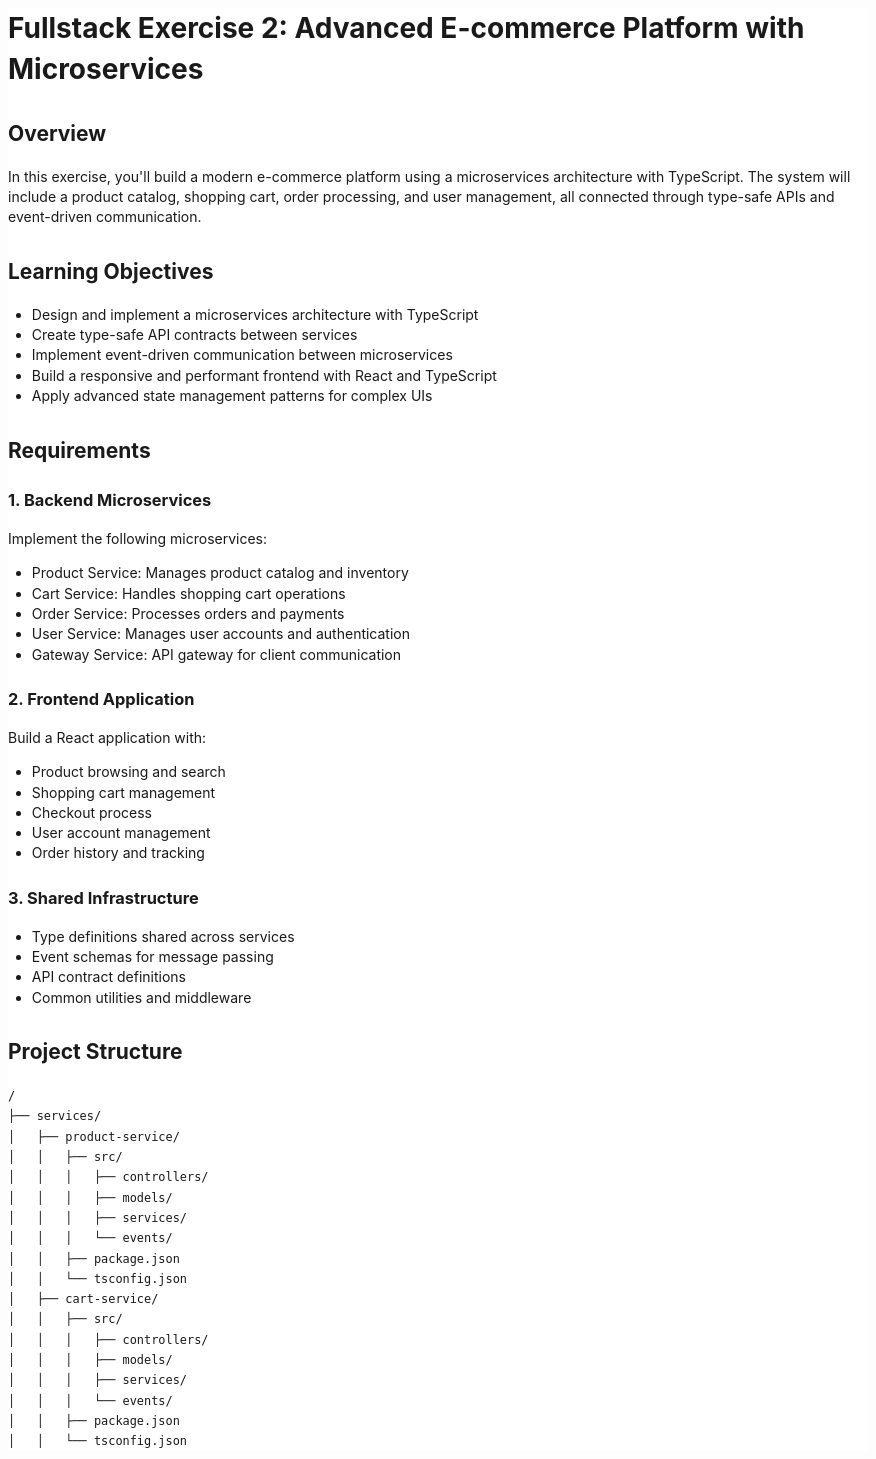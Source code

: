 # Fullstack Exercise 2: Advanced E-commerce Platform with Microservices

## Overview
In this exercise, you'll build a modern e-commerce platform using a microservices architecture with TypeScript. The system will include a product catalog, shopping cart, order processing, and user management, all connected through type-safe APIs and event-driven communication.

## Learning Objectives
- Design and implement a microservices architecture with TypeScript
- Create type-safe API contracts between services
- Implement event-driven communication between microservices
- Build a responsive and performant frontend with React and TypeScript
- Apply advanced state management patterns for complex UIs

## Requirements

### 1. Backend Microservices
Implement the following microservices:
- Product Service: Manages product catalog and inventory
- Cart Service: Handles shopping cart operations
- Order Service: Processes orders and payments
- User Service: Manages user accounts and authentication
- Gateway Service: API gateway for client communication

### 2. Frontend Application
Build a React application with:
- Product browsing and search
- Shopping cart management
- Checkout process
- User account management
- Order history and tracking

### 3. Shared Infrastructure
- Type definitions shared across services
- Event schemas for message passing
- API contract definitions
- Common utilities and middleware

## Project Structure
```
/
├── services/
│   ├── product-service/
│   │   ├── src/
│   │   │   ├── controllers/
│   │   │   ├── models/
│   │   │   ├── services/
│   │   │   └── events/
│   │   ├── package.json
│   │   └── tsconfig.json
│   ├── cart-service/
│   │   ├── src/
│   │   │   ├── controllers/
│   │   │   ├── models/
│   │   │   ├── services/
│   │   │   └── events/
│   │   ├── package.json
│   │   └── tsconfig.json
```